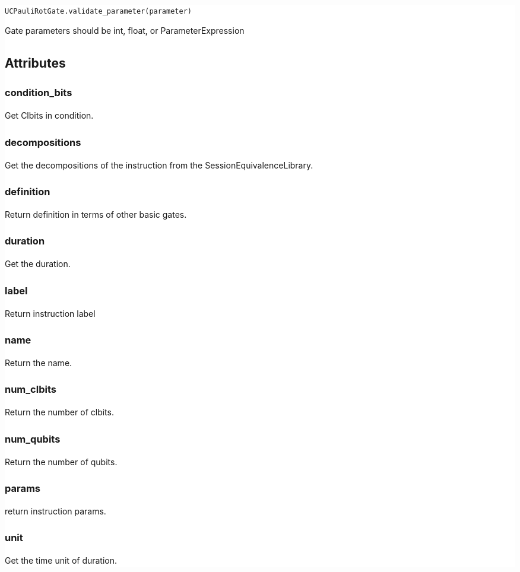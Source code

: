 <span id="qiskit.extensions.UCPauliRotGate.validate_parameter" />

`UCPauliRotGate.validate_parameter(parameter)`

Gate parameters should be int, float, or ParameterExpression

## Attributes

<span id="qiskit.extensions.UCPauliRotGate.condition_bits" />

### condition\_bits

Get Clbits in condition.

<span id="qiskit.extensions.UCPauliRotGate.decompositions" />

### decompositions

Get the decompositions of the instruction from the SessionEquivalenceLibrary.

<span id="qiskit.extensions.UCPauliRotGate.definition" />

### definition

Return definition in terms of other basic gates.

<span id="qiskit.extensions.UCPauliRotGate.duration" />

### duration

Get the duration.

<span id="qiskit.extensions.UCPauliRotGate.label" />

### label

Return instruction label

<span id="qiskit.extensions.UCPauliRotGate.name" />

### name

Return the name.

<span id="qiskit.extensions.UCPauliRotGate.num_clbits" />

### num\_clbits

Return the number of clbits.

<span id="qiskit.extensions.UCPauliRotGate.num_qubits" />

### num\_qubits

Return the number of qubits.

<span id="qiskit.extensions.UCPauliRotGate.params" />

### params

return instruction params.

<span id="qiskit.extensions.UCPauliRotGate.unit" />

### unit

Get the time unit of duration.

